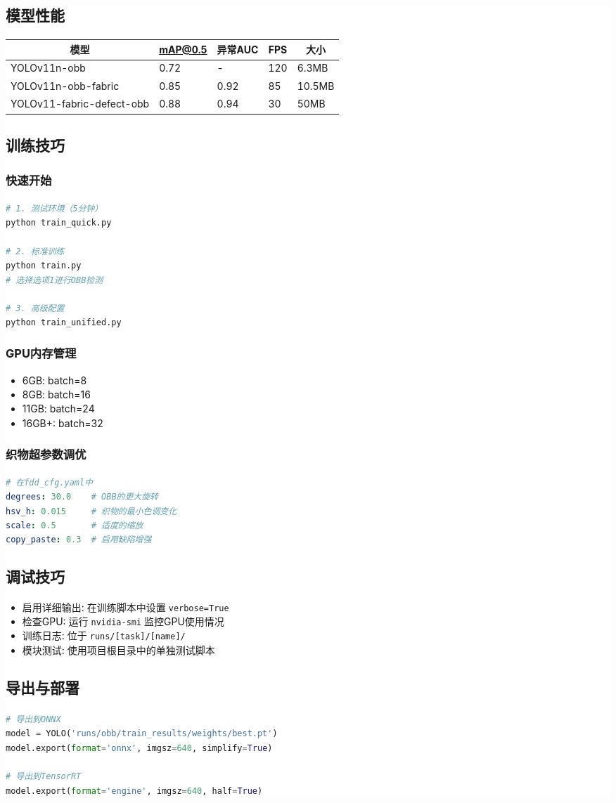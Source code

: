 ## 模型性能

| 模型 | mAP@0.5 | 异常AUC | FPS | 大小 |
|-------|---------|-------------|-----|------|
| YOLOv11n-obb | 0.72 | - | 120 | 6.3MB |
| YOLOv11n-obb-fabric | 0.85 | 0.92 | 85 | 10.5MB |
| YOLOv11-fabric-defect-obb | 0.88 | 0.94 | 30 | 50MB |

## 训练技巧

### 快速开始
```bash
# 1. 测试环境（5分钟）
python train_quick.py

# 2. 标准训练
python train.py
# 选择选项1进行OBB检测

# 3. 高级配置
python train_unified.py
```

### GPU内存管理
- 6GB: batch=8
- 8GB: batch=16
- 11GB: batch=24
- 16GB+: batch=32

### 织物超参数调优
```yaml
# 在fdd_cfg.yaml中
degrees: 30.0    # OBB的更大旋转
hsv_h: 0.015     # 织物的最小色调变化
scale: 0.5       # 适度的缩放
copy_paste: 0.3  # 启用缺陷增强
```

## 调试技巧
- 启用详细输出: 在训练脚本中设置 `verbose=True`
- 检查GPU: 运行 `nvidia-smi` 监控GPU使用情况
- 训练日志: 位于 `runs/[task]/[name]/`
- 模块测试: 使用项目根目录中的单独测试脚本

## 导出与部署

```python
# 导出到ONNX
model = YOLO('runs/obb/train_results/weights/best.pt')
model.export(format='onnx', imgsz=640, simplify=True)

# 导出到TensorRT
model.export(format='engine', imgsz=640, half=True)
```
